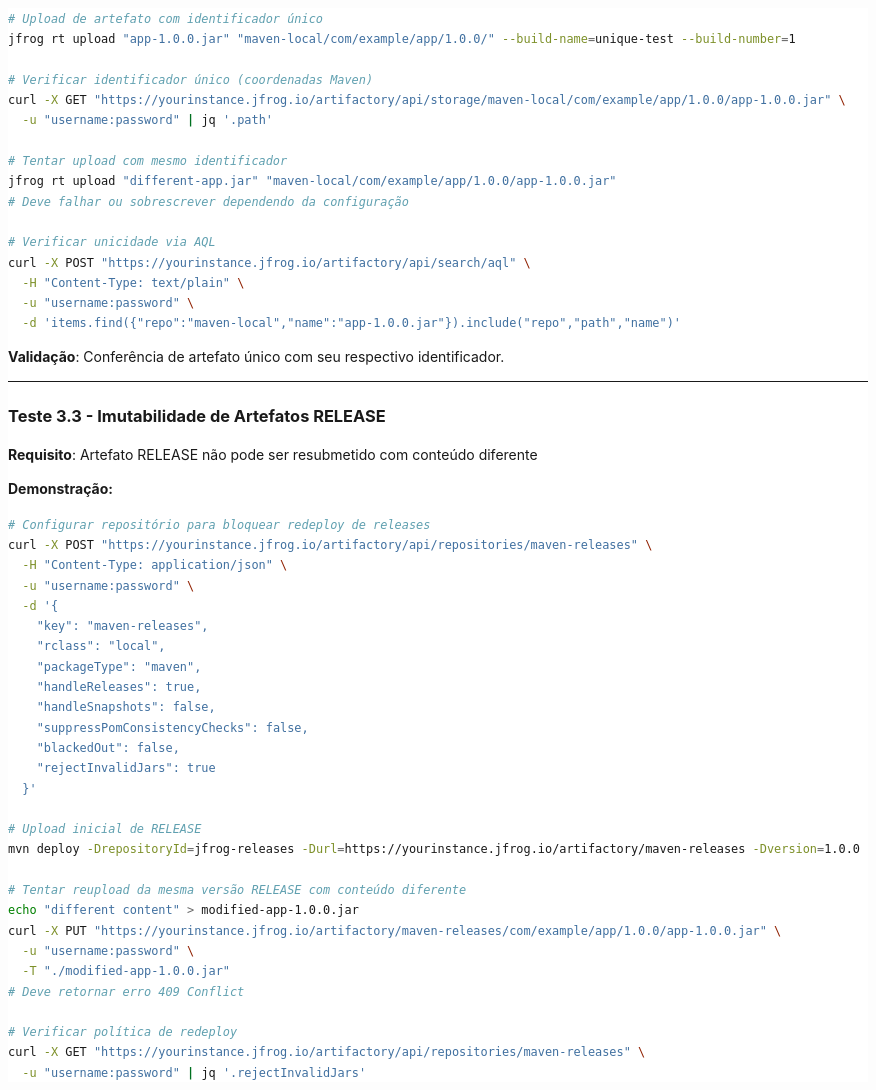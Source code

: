 ```bash
# Upload de artefato com identificador único
jfrog rt upload "app-1.0.0.jar" "maven-local/com/example/app/1.0.0/" --build-name=unique-test --build-number=1

# Verificar identificador único (coordenadas Maven)
curl -X GET "https://yourinstance.jfrog.io/artifactory/api/storage/maven-local/com/example/app/1.0.0/app-1.0.0.jar" \
  -u "username:password" | jq '.path'

# Tentar upload com mesmo identificador
jfrog rt upload "different-app.jar" "maven-local/com/example/app/1.0.0/app-1.0.0.jar"
# Deve falhar ou sobrescrever dependendo da configuração

# Verificar unicidade via AQL
curl -X POST "https://yourinstance.jfrog.io/artifactory/api/search/aql" \
  -H "Content-Type: text/plain" \
  -u "username:password" \
  -d 'items.find({"repo":"maven-local","name":"app-1.0.0.jar"}).include("repo","path","name")'
```

**Validação**: Conferência de artefato único com seu respectivo identificador.

---

### **Teste 3.3 - Imutabilidade de Artefatos RELEASE**
**Requisito**: Artefato RELEASE não pode ser resubmetido com conteúdo diferente

**Demonstração:**

```bash
# Configurar repositório para bloquear redeploy de releases
curl -X POST "https://yourinstance.jfrog.io/artifactory/api/repositories/maven-releases" \
  -H "Content-Type: application/json" \
  -u "username:password" \
  -d '{
    "key": "maven-releases",
    "rclass": "local",
    "packageType": "maven",
    "handleReleases": true,
    "handleSnapshots": false,
    "suppressPomConsistencyChecks": false,
    "blackedOut": false,
    "rejectInvalidJars": true
  }'

# Upload inicial de RELEASE
mvn deploy -DrepositoryId=jfrog-releases -Durl=https://yourinstance.jfrog.io/artifactory/maven-releases -Dversion=1.0.0

# Tentar reupload da mesma versão RELEASE com conteúdo diferente
echo "different content" > modified-app-1.0.0.jar
curl -X PUT "https://yourinstance.jfrog.io/artifactory/maven-releases/com/example/app/1.0.0/app-1.0.0.jar" \
  -u "username:password" \
  -T "./modified-app-1.0.0.jar"
# Deve retornar erro 409 Conflict

# Verificar política de redeploy
curl -X GET "https://yourinstance.jfrog.io/artifactory/api/repositories/maven-releases" \
  -u "username:password" | jq '.rejectInvalidJars'
```
